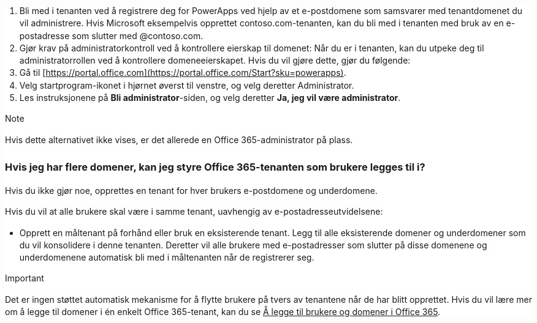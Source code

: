 1. Bli med i tenanten ved å registrere deg for PowerApps ved hjelp av et e-postdomene som samsvarer med tenantdomenet du vil administrere. Hvis Microsoft eksempelvis opprettet contoso.com-tenanten, kan du bli med i tenanten med bruk av en e-postadresse som slutter med @contoso.com.
2. Gjør krav på administratorkontroll ved å kontrollere eierskap til domenet: Når du er i tenanten, kan du utpeke deg til administratorrollen ved å kontrollere domeneeierskapet. Hvis du vil gjøre dette, gjør du følgende:
3. Gå til [https://portal.office.com](https://portal.office.com/Start?sku=powerapps).
4. Velg startprogram-ikonet i hjørnet øverst til venstre, og velg deretter Administrator.
5. Les instruksjonene på **Bli administrator**-siden, og velg deretter **Ja, jeg vil være administrator**.  

> [!NOTE]
> Hvis dette alternativet ikke vises, er det allerede en Office 365-administrator på plass.

### <a name="if-i-have-multiple-domains-can-i-control-the-office-365-tenant-that-users-are-added-to"></a>Hvis jeg har flere domener, kan jeg styre Office 365-tenanten som brukere legges til i?
Hvis du ikke gjør noe, opprettes en tenant for hver brukers e-postdomene og underdomene.

Hvis du vil at alle brukere skal være i samme tenant, uavhengig av e-postadresseutvidelsene:  

* Opprett en måltenant på forhånd eller bruk en eksisterende tenant. Legg til alle eksisterende domener og underdomener som du vil konsolidere i denne tenanten. Deretter vil alle brukere med e-postadresser som slutter på disse domenene og underdomenene automatisk bli med i måltenanten når de registrerer seg.

> [!IMPORTANT]
> Det er ingen støttet automatisk mekanisme for å flytte brukere på tvers av tenantene når de har blitt opprettet. Hvis du vil lære mer om å legge til domener i én enkelt Office 365-tenant, kan du se [Å legge til brukere og domener i Office 365](https://support.office.com/article/Add-your-users-and-domain-to-Office-365-ffdb2216-330d-4d73-832b-3e31bcb5b2a7).
